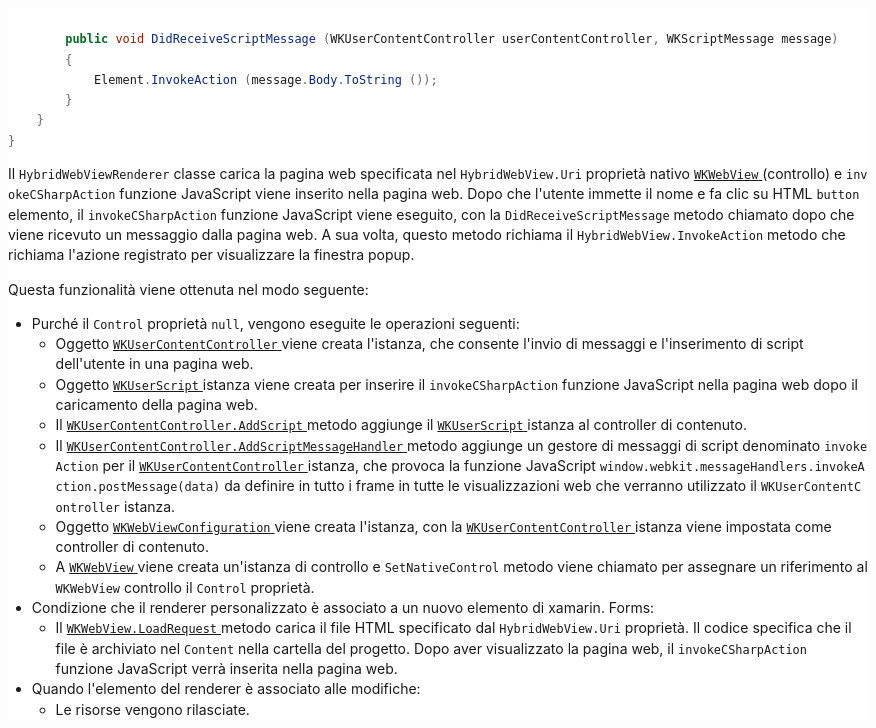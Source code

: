 ```csharp

        public void DidReceiveScriptMessage (WKUserContentController userContentController, WKScriptMessage message)
        {
            Element.InvokeAction (message.Body.ToString ());
        }
    }
}
```

Il `HybridWebViewRenderer` classe carica la pagina web specificata nel `HybridWebView.Uri` proprietà nativo [ `WKWebView` ](https://developer.xamarin.com/api/type/WebKit.WKWebView/) (controllo) e `invokeCSharpAction` funzione JavaScript viene inserito nella pagina web. Dopo che l'utente immette il nome e fa clic su HTML `button` elemento, il `invokeCSharpAction` funzione JavaScript viene eseguito, con la `DidReceiveScriptMessage` metodo chiamato dopo che viene ricevuto un messaggio dalla pagina web. A sua volta, questo metodo richiama il `HybridWebView.InvokeAction` metodo che richiama l'azione registrato per visualizzare la finestra popup.

Questa funzionalità viene ottenuta nel modo seguente:

- Purché il `Control` proprietà `null`, vengono eseguite le operazioni seguenti:
  - Oggetto [ `WKUserContentController` ](https://developer.xamarin.com/api/type/WebKit.WKUserContentController/) viene creata l'istanza, che consente l'invio di messaggi e l'inserimento di script dell'utente in una pagina web.
  - Oggetto [ `WKUserScript` ](https://developer.xamarin.com/api/type/WebKit.WKUserScript/) istanza viene creata per inserire il `invokeCSharpAction` funzione JavaScript nella pagina web dopo il caricamento della pagina web.
  - Il [ `WKUserContentController.AddScript` ](https://developer.xamarin.com/api/member/WebKit.WKUserContentController.AddUserScript/p/WebKit.WKUserScript/) metodo aggiunge il [ `WKUserScript` ](https://developer.xamarin.com/api/type/WebKit.WKUserScript/) istanza al controller di contenuto.
  - Il [ `WKUserContentController.AddScriptMessageHandler` ](https://developer.xamarin.com/api/member/WebKit.WKUserContentController.AddScriptMessageHandler/p/WebKit.IWKScriptMessageHandler/System.String/) metodo aggiunge un gestore di messaggi di script denominato `invokeAction` per il [ `WKUserContentController` ](https://developer.xamarin.com/api/type/WebKit.WKUserContentController/) istanza, che provoca la funzione JavaScript `window.webkit.messageHandlers.invokeAction.postMessage(data)` da definire in tutto i frame in tutte le visualizzazioni web che verranno utilizzato il `WKUserContentController` istanza.
  - Oggetto [ `WKWebViewConfiguration` ](https://developer.xamarin.com/api/type/WebKit.WKWebViewConfiguration/) viene creata l'istanza, con la [ `WKUserContentController` ](https://developer.xamarin.com/api/type/WebKit.WKUserContentController/) istanza viene impostata come controller di contenuto.
  - A [ `WKWebView` ](https://developer.xamarin.com/api/type/WebKit.WKWebView/) viene creata un'istanza di controllo e `SetNativeControl` metodo viene chiamato per assegnare un riferimento al `WKWebView` controllo il `Control` proprietà.
- Condizione che il renderer personalizzato è associato a un nuovo elemento di xamarin. Forms:
  - Il [ `WKWebView.LoadRequest` ](https://developer.xamarin.com/api/member/WebKit.WKWebView.LoadRequest/p/Foundation.NSUrlRequest/) metodo carica il file HTML specificato dal `HybridWebView.Uri` proprietà. Il codice specifica che il file è archiviato nel `Content` nella cartella del progetto. Dopo aver visualizzato la pagina web, il `invokeCSharpAction` funzione JavaScript verrà inserita nella pagina web.
- Quando l'elemento del renderer è associato alle modifiche:
  - Le risorse vengono rilasciate.
